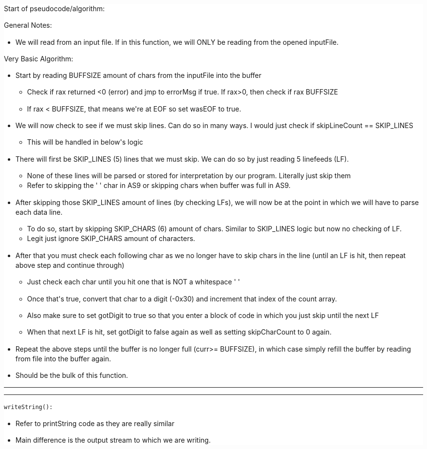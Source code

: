 Start of pseudocode/algorithm:

General Notes:
  - We will read from an input file. If in this function, we will ONLY be reading from the opened inputFile.

Very Basic Algorithm:

- Start by reading BUFFSIZE amount of chars from the inputFile into the buffer

  -  Check if rax returned <0 (error) and jmp to errorMsg if true. If rax>0, then check if rax BUFFSIZE
    
  - If rax < BUFFSIZE, that means we're at EOF so set wasEOF to true.

- We will now check to see if we must skip lines. Can do so in many ways. I would just check if skipLineCount == SKIP_LINES

  - This will be handled in below's logic

- There will first be SKIP_LINES (5) lines that we must skip. We can do so by just reading 5 linefeeds (LF).

  - None of these lines will be parsed or stored for interpretation by our program. Literally just skip them
  - Refer to skipping the ' ' char in AS9 or skipping chars when buffer was full in AS9.

- After skipping those SKIP_LINES amount of lines (by checking LFs), we will now be at the point in which we will have to parse each data line.

  - To do so, start by skipping SKIP_CHARS (6) amount of chars. Similar to SKIP_LINES logic but now no checking of LF.
  - Legit just ignore SKIP_CHARS amount of characters. 

- After that you must check each following char as we no longer have to skip chars in the line (until an LF is hit, then repeat above step and continue through)

  - Just check each char until you hit one that is NOT a whitespace ' '
  - Once that's true, convert that char to a digit (-0x30) and increment that index of the count array.
  
  - Also make sure to set gotDigit to true so that you enter a block of code in which you just skip until the next LF

  - When that next LF is hit, set gotDigit to false again as well as setting skipCharCount to 0 again.            

- Repeat the above steps until the buffer is no longer full (curr>= BUFFSIZE), in which case simply refill the buffer by reading from file into the buffer again.

- Should be the bulk of this function.

---
---
`writeString():`

- Refer to printString code as they are really similar

- Main difference is the output stream to which we are writing. 
      